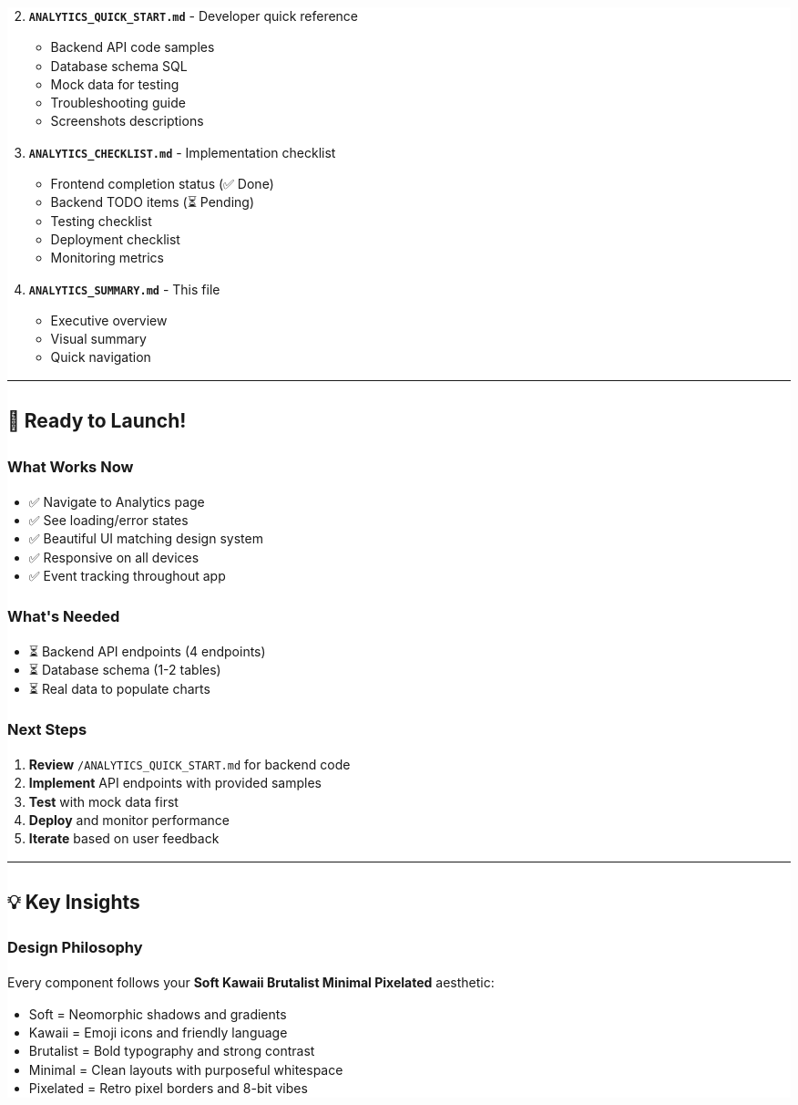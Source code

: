 2. **`ANALYTICS_QUICK_START.md`** - Developer quick reference
   - Backend API code samples
   - Database schema SQL
   - Mock data for testing
   - Troubleshooting guide
   - Screenshots descriptions

3. **`ANALYTICS_CHECKLIST.md`** - Implementation checklist
   - Frontend completion status (✅ Done)
   - Backend TODO items (⏳ Pending)
   - Testing checklist
   - Deployment checklist
   - Monitoring metrics

4. **`ANALYTICS_SUMMARY.md`** - This file
   - Executive overview
   - Visual summary
   - Quick navigation

---

## 🎉 Ready to Launch!

### What Works Now
- ✅ Navigate to Analytics page
- ✅ See loading/error states
- ✅ Beautiful UI matching design system
- ✅ Responsive on all devices
- ✅ Event tracking throughout app

### What's Needed
- ⏳ Backend API endpoints (4 endpoints)
- ⏳ Database schema (1-2 tables)
- ⏳ Real data to populate charts

### Next Steps
1. **Review** `/ANALYTICS_QUICK_START.md` for backend code
2. **Implement** API endpoints with provided samples
3. **Test** with mock data first
4. **Deploy** and monitor performance
5. **Iterate** based on user feedback

---

## 💡 Key Insights

### Design Philosophy
Every component follows your **Soft Kawaii Brutalist Minimal Pixelated** aesthetic:
- Soft = Neomorphic shadows and gradients
- Kawaii = Emoji icons and friendly language
- Brutalist = Bold typography and strong contrast
- Minimal = Clean layouts with purposeful whitespace
- Pixelated = Retro pixel borders and 8-bit vibes
